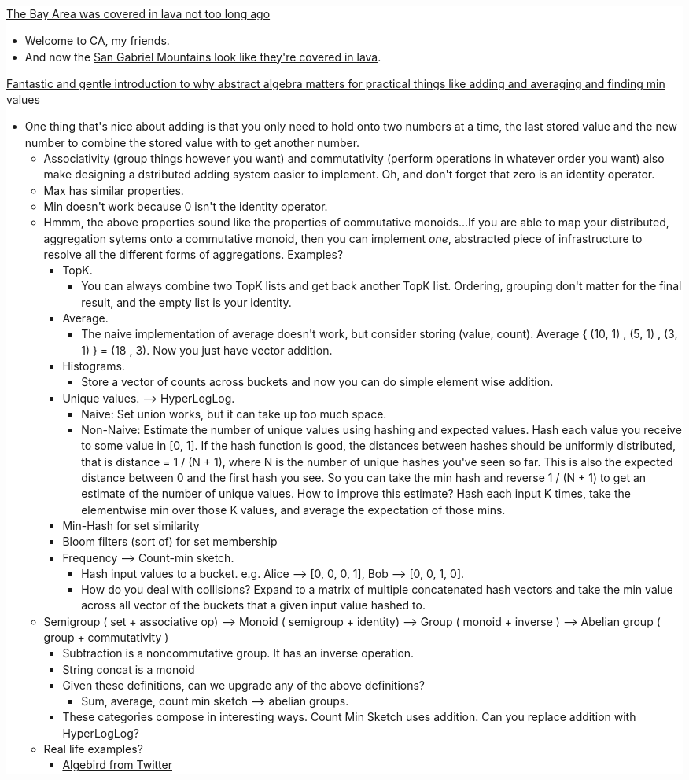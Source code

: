 [The Bay Area was covered in lava not too long
ago](https://twitter.com/CALFIRECZU/status/1297383648065249280)
  * Welcome to CA, my friends.
  * And now the [San Gabriel Mountains look like they're covered in lava](https://pasteboard.co/JqCK3AT.jpg).

[Fantastic and gentle introduction to why abstract algebra matters for practical
things like adding and averaging and finding min values](https://www.infoq.com/presentations/abstract-algebra-analytics/)
  * One thing that's nice about adding is that you only need to hold onto two
    numbers at a time, the last stored value and the new number to combine the
    stored value with to get another number.
    * Associativity (group things however you want) and commutativity (perform
      operations in whatever order you want) also make designing a dstributed
      adding system easier to implement. Oh, and don't forget that zero is an
      identity operator.
    * Max has similar properties.
    * Min doesn't work because 0 isn't the identity operator.
    * Hmmm, the above properties sound like the properties of commutative
      monoids...If you are able to map your distributed, aggregation sytems onto
      a commutative monoid, then you can implement *one*, abstracted piece of
      infrastructure to resolve all the different forms of aggregations.
      Examples?
      * TopK.
        * You can always combine two TopK lists and get back another TopK list.
          Ordering, grouping don't matter for the final result, and the empty
          list is your identity.
      * Average.
        * The naive implementation of average doesn't work, but consider storing
          (value, count). Average { (10, 1) , (5, 1) , (3, 1) } = (18 , 3). Now
          you just have vector addition.
      * Histograms.
        * Store a vector of counts across buckets and now you can do simple
          element wise addition.
      * Unique values. --> HyperLogLog.
        * Naive: Set union works, but it can take up too much space.
        * Non-Naive: Estimate the number of unique values using hashing and
          expected values. Hash each value you receive to some value in [0, 1].
          If the hash function is good, the distances between hashes should be
          uniformly distributed, that is distance = 1 / (N + 1), where N is the
          number of unique hashes you've seen so far. This is also the expected
          distance between 0 and the first hash you see. So you can take the min
          hash and reverse 1 / (N + 1) to get an estimate of the number of
          unique values. How to improve this estimate? Hash each input K times,
          take the elementwise min over those K values, and average the
          expectation of those mins.
      * Min-Hash for set similarity
      * Bloom filters (sort of) for set membership
      * Frequency --> Count-min sketch.
        * Hash input values to a bucket. e.g. Alice --> [0, 0, 0, 1], Bob -->
          [0, 0, 1, 0].
        * How do you deal with collisions? Expand to a matrix of multiple
          concatenated hash vectors and take the min value across all vector of
          the buckets that a given input value hashed to.
    * Semigroup ( set + associative op) --> Monoid ( semigroup + identity) -->
      Group ( monoid + inverse ) --> Abelian group ( group + commutativity )
      * Subtraction is a noncommutative group. It has an inverse operation.
      * String concat is a monoid
      * Given these definitions, can we upgrade any of the above definitions?
        * Sum, average, count min sketch --> abelian groups.
      * These categories compose in interesting ways. Count Min Sketch uses
        addition. Can you replace addition with HyperLogLog?
    * Real life examples?
      * [Algebird from Twitter](https://github.com/twitter/algebird)